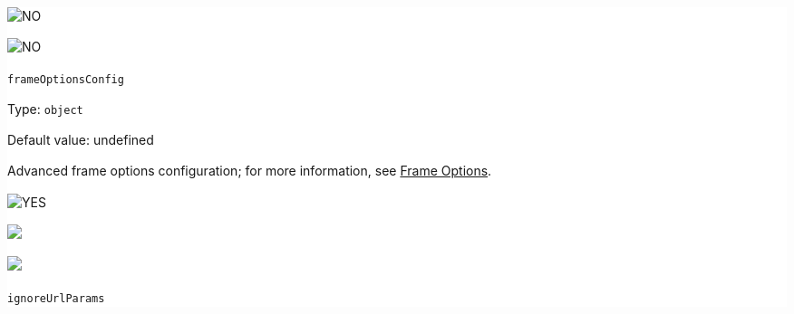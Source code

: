 ![NO](loiodfb38de82f6d46dab60cb1397e3ed8ae_LowRes.png)



</td>
<td valign="top">

![NO](loiodfb38de82f6d46dab60cb1397e3ed8ae_LowRes.png)



</td>
</tr>
<tr>
<td valign="top">

 `frameOptionsConfig` 



</td>
<td valign="top">

Type: `object`

Default value: undefined

Advanced frame options configuration; for more information, see [Frame Options](Frame_Options_62d9c4d.md).



</td>
<td valign="top">

![YES](loio3929e469c7824eb0a69206aeac69f257_LowRes.png)



</td>
<td valign="top">

![](loiodfb38de82f6d46dab60cb1397e3ed8ae_LowRes.png)



</td>
<td valign="top">

![](loiodfb38de82f6d46dab60cb1397e3ed8ae_LowRes.png)



</td>
</tr>
<tr>
<td valign="top">

`ignoreUrlParams`



</td>
<td valign="top">
